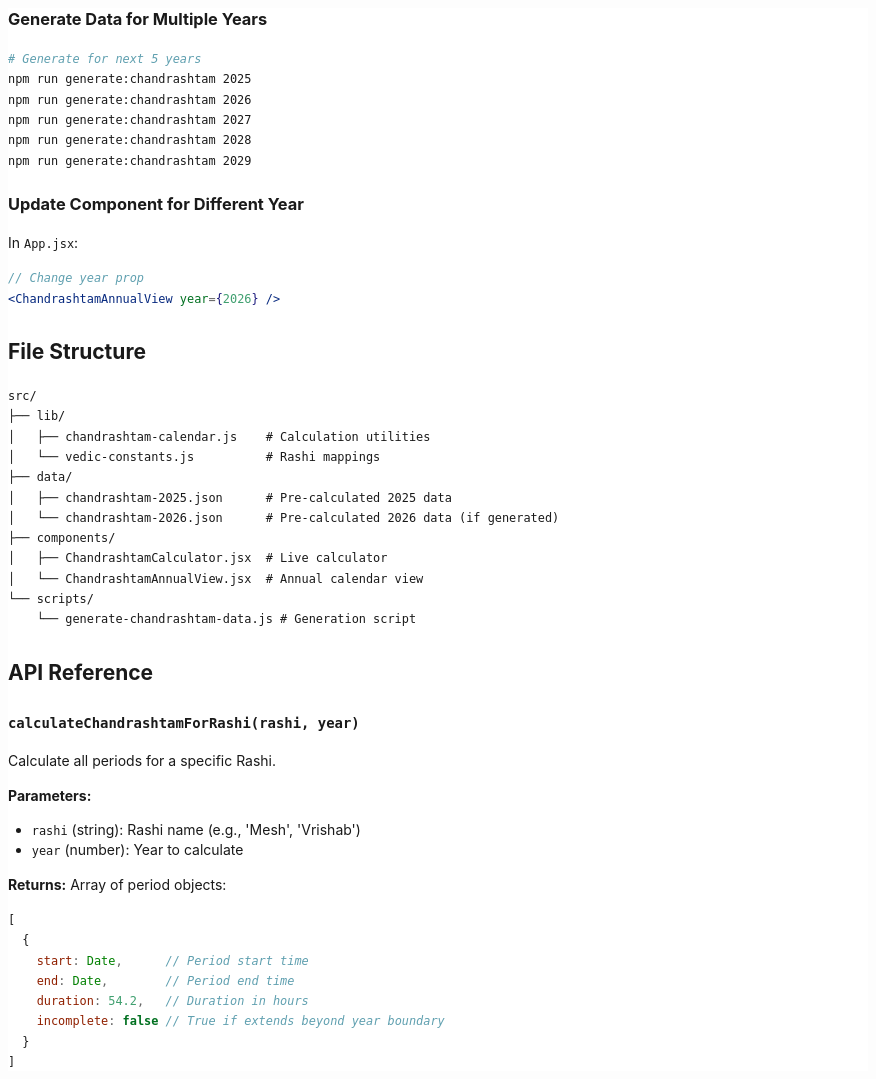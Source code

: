 ### Generate Data for Multiple Years

```bash
# Generate for next 5 years
npm run generate:chandrashtam 2025
npm run generate:chandrashtam 2026
npm run generate:chandrashtam 2027
npm run generate:chandrashtam 2028
npm run generate:chandrashtam 2029
```

### Update Component for Different Year

In `App.jsx`:

```jsx
// Change year prop
<ChandrashtamAnnualView year={2026} />
```

## File Structure

```
src/
├── lib/
│   ├── chandrashtam-calendar.js    # Calculation utilities
│   └── vedic-constants.js          # Rashi mappings
├── data/
│   ├── chandrashtam-2025.json      # Pre-calculated 2025 data
│   └── chandrashtam-2026.json      # Pre-calculated 2026 data (if generated)
├── components/
│   ├── ChandrashtamCalculator.jsx  # Live calculator
│   └── ChandrashtamAnnualView.jsx  # Annual calendar view
└── scripts/
    └── generate-chandrashtam-data.js # Generation script
```

## API Reference

### `calculateChandrashtamForRashi(rashi, year)`

Calculate all periods for a specific Rashi.

**Parameters:**
- `rashi` (string): Rashi name (e.g., 'Mesh', 'Vrishab')
- `year` (number): Year to calculate

**Returns:** Array of period objects:
```js
[
  {
    start: Date,      // Period start time
    end: Date,        // Period end time
    duration: 54.2,   // Duration in hours
    incomplete: false // True if extends beyond year boundary
  }
]
```
